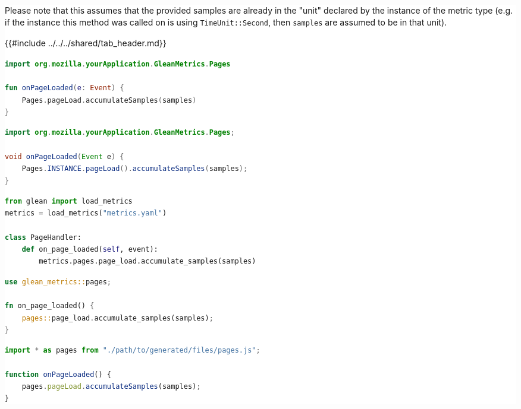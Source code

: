 Please note that this assumes that the provided samples are already in
the "unit" declared by the instance of the metric type (e.g. if the
instance this method was called on is using `TimeUnit::Second`, then
`samples` are assumed to be in that unit).

{{#include ../../../shared/tab_header.md}}

<div data-lang="Kotlin" class="tab">

```Kotlin
import org.mozilla.yourApplication.GleanMetrics.Pages

fun onPageLoaded(e: Event) {
    Pages.pageLoad.accumulateSamples(samples)
}
```

</div>
<div data-lang="Java" class="tab">

```Java
import org.mozilla.yourApplication.GleanMetrics.Pages;

void onPageLoaded(Event e) {
    Pages.INSTANCE.pageLoad().accumulateSamples(samples);
}
```

</div>
<div data-lang="Swift" class="tab"></div>
<div data-lang="Python" class="tab">

```Python
from glean import load_metrics
metrics = load_metrics("metrics.yaml")

class PageHandler:
    def on_page_loaded(self, event):
        metrics.pages.page_load.accumulate_samples(samples)
```

</div>
<div data-lang="Rust" class="tab">

```Rust
use glean_metrics::pages;

fn on_page_loaded() {
    pages::page_load.accumulate_samples(samples);
}
```

</div>
<div data-lang="JavaScript" class="tab">

```Javascript
import * as pages from "./path/to/generated/files/pages.js";

function onPageLoaded() {
    pages.pageLoad.accumulateSamples(samples);
}
```
